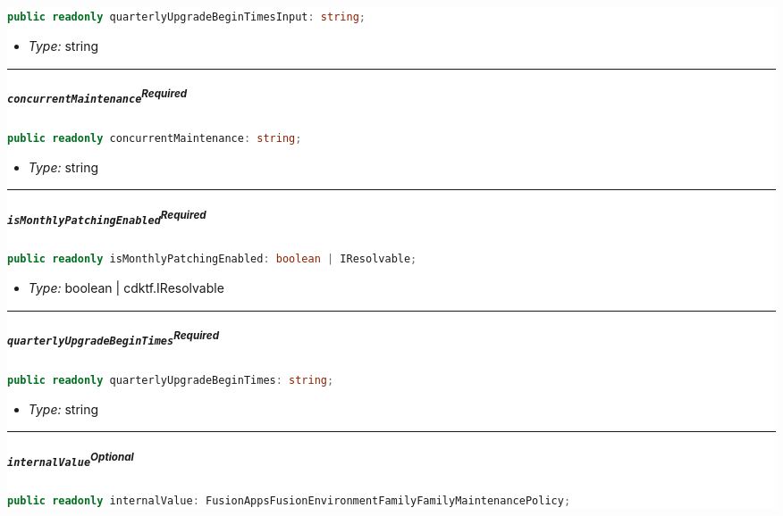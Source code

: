 ```typescript
public readonly quarterlyUpgradeBeginTimesInput: string;
```

- *Type:* string

---

##### `concurrentMaintenance`<sup>Required</sup> <a name="concurrentMaintenance" id="rhizo-co-terraform-provider-oci.fusionAppsFusionEnvironmentFamily.FusionAppsFusionEnvironmentFamilyFamilyMaintenancePolicyOutputReference.property.concurrentMaintenance"></a>

```typescript
public readonly concurrentMaintenance: string;
```

- *Type:* string

---

##### `isMonthlyPatchingEnabled`<sup>Required</sup> <a name="isMonthlyPatchingEnabled" id="rhizo-co-terraform-provider-oci.fusionAppsFusionEnvironmentFamily.FusionAppsFusionEnvironmentFamilyFamilyMaintenancePolicyOutputReference.property.isMonthlyPatchingEnabled"></a>

```typescript
public readonly isMonthlyPatchingEnabled: boolean | IResolvable;
```

- *Type:* boolean | cdktf.IResolvable

---

##### `quarterlyUpgradeBeginTimes`<sup>Required</sup> <a name="quarterlyUpgradeBeginTimes" id="rhizo-co-terraform-provider-oci.fusionAppsFusionEnvironmentFamily.FusionAppsFusionEnvironmentFamilyFamilyMaintenancePolicyOutputReference.property.quarterlyUpgradeBeginTimes"></a>

```typescript
public readonly quarterlyUpgradeBeginTimes: string;
```

- *Type:* string

---

##### `internalValue`<sup>Optional</sup> <a name="internalValue" id="rhizo-co-terraform-provider-oci.fusionAppsFusionEnvironmentFamily.FusionAppsFusionEnvironmentFamilyFamilyMaintenancePolicyOutputReference.property.internalValue"></a>

```typescript
public readonly internalValue: FusionAppsFusionEnvironmentFamilyFamilyMaintenancePolicy;
```
